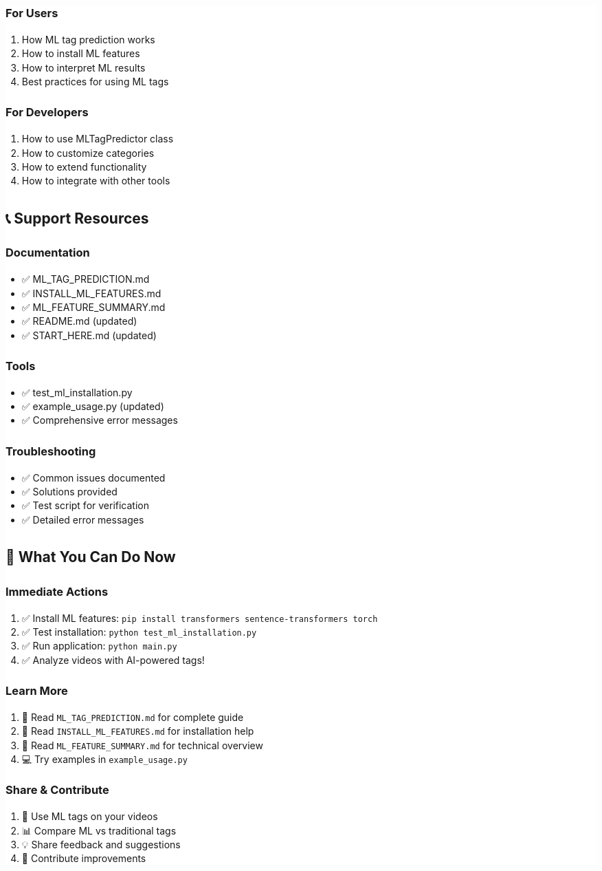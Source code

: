 ### For Users
1. How ML tag prediction works
2. How to install ML features
3. How to interpret ML results
4. Best practices for using ML tags

### For Developers
1. How to use MLTagPredictor class
2. How to customize categories
3. How to extend functionality
4. How to integrate with other tools

## 📞 Support Resources

### Documentation
- ✅ ML_TAG_PREDICTION.md
- ✅ INSTALL_ML_FEATURES.md
- ✅ ML_FEATURE_SUMMARY.md
- ✅ README.md (updated)
- ✅ START_HERE.md (updated)

### Tools
- ✅ test_ml_installation.py
- ✅ example_usage.py (updated)
- ✅ Comprehensive error messages

### Troubleshooting
- ✅ Common issues documented
- ✅ Solutions provided
- ✅ Test script for verification
- ✅ Detailed error messages

## 🎉 What You Can Do Now

### Immediate Actions
1. ✅ Install ML features: `pip install transformers sentence-transformers torch`
2. ✅ Test installation: `python test_ml_installation.py`
3. ✅ Run application: `python main.py`
4. ✅ Analyze videos with AI-powered tags!

### Learn More
1. 📖 Read `ML_TAG_PREDICTION.md` for complete guide
2. 📖 Read `INSTALL_ML_FEATURES.md` for installation help
3. 📖 Read `ML_FEATURE_SUMMARY.md` for technical overview
4. 💻 Try examples in `example_usage.py`

### Share & Contribute
1. 🌟 Use ML tags on your videos
2. 📊 Compare ML vs traditional tags
3. 💡 Share feedback and suggestions
4. 🤝 Contribute improvements
